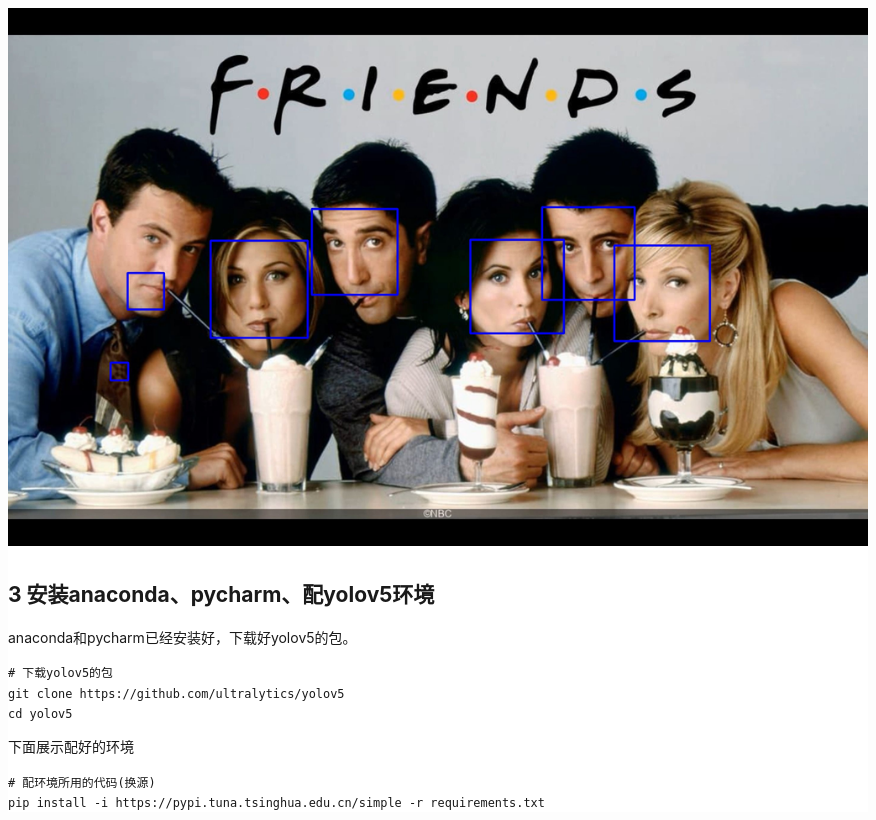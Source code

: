 ![alt text](python_scripts/runs/opencv/friends.jpg)
## 3 安装anaconda、pycharm、配yolov5环境
anaconda和pycharm已经安装好，下载好yolov5的包。
```
# 下载yolov5的包
git clone https://github.com/ultralytics/yolov5
cd yolov5
```
下面展示配好的环境
```
# 配环境所用的代码(换源)
pip install -i https://pypi.tuna.tsinghua.edu.cn/simple -r requirements.txt
```